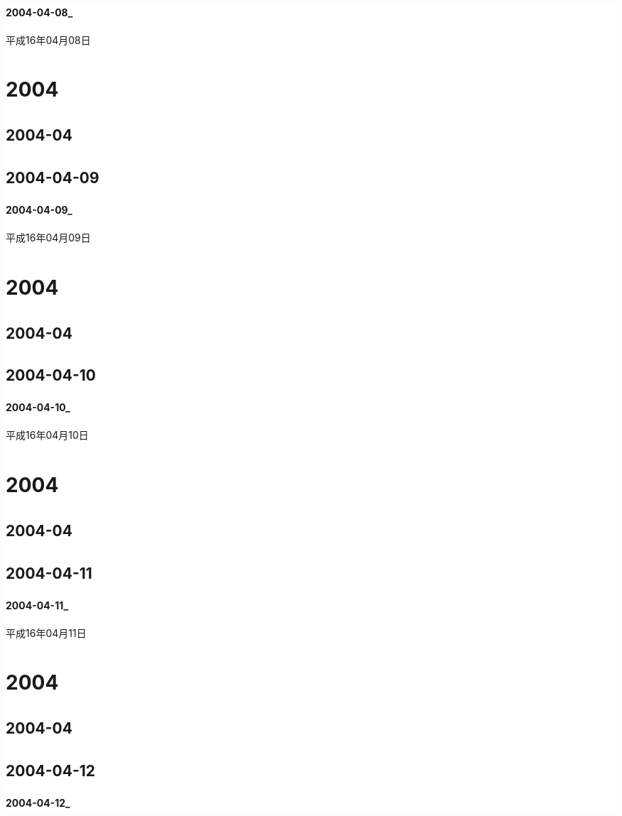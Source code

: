 #### 2004-04-08_

平成16年04月08日


# 2004

## 2004-04

## 2004-04-09

#### 2004-04-09_

平成16年04月09日


# 2004

## 2004-04

## 2004-04-10

#### 2004-04-10_

平成16年04月10日


# 2004

## 2004-04

## 2004-04-11

#### 2004-04-11_

平成16年04月11日


# 2004

## 2004-04

## 2004-04-12

#### 2004-04-12_
